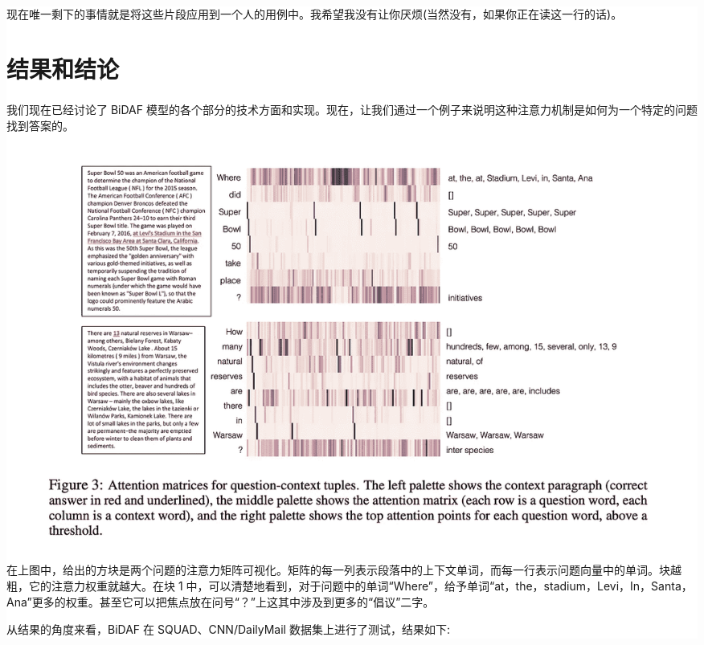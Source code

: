 现在唯一剩下的事情就是将这些片段应用到一个人的用例中。我希望我没有让你厌烦(当然没有，如果你正在读这一行的话)。

# 结果和结论

我们现在已经讨论了 BiDAF 模型的各个部分的技术方面和实现。现在，让我们通过一个例子来说明这种注意力机制是如何为一个特定的问题找到答案的。

![](img/08f8957621ea17f69e9a6cadc95e02fa.png)

在上图中，给出的方块是两个问题的注意力矩阵可视化。矩阵的每一列表示段落中的上下文单词，而每一行表示问题向量中的单词。块越粗，它的注意力权重就越大。在块 1 中，可以清楚地看到，对于问题中的单词“Where”，给予单词“at，the，stadium，Levi，In，Santa，Ana”更多的权重。甚至它可以把焦点放在问号“？”上这其中涉及到更多的“倡议”二字。

从结果的角度来看，BiDAF 在 SQUAD、CNN/DailyMail 数据集上进行了测试，结果如下:
